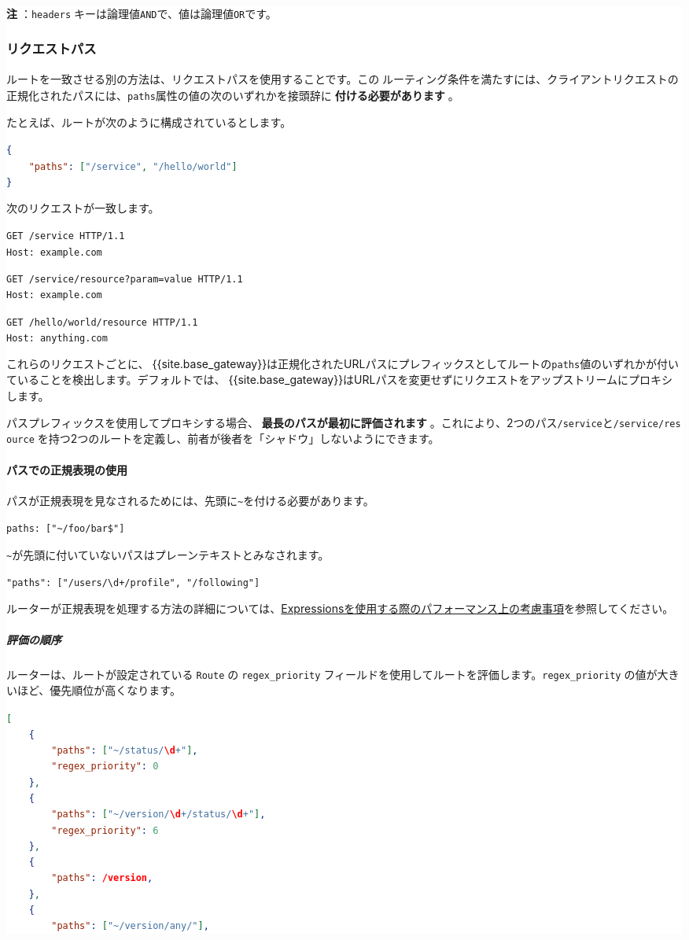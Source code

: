 **注** ：`headers` キーは論理値`AND`で、値は論理値`OR`です。

### リクエストパス

ルートを一致させる別の方法は、リクエストパスを使用することです。この
ルーティング条件を満たすには、クライアントリクエストの正規化されたパスには、`paths`属性の値の次のいずれかを接頭辞に
**付ける必要があります** 。

たとえば、ルートが次のように構成されているとします。

```json
{
    "paths": ["/service", "/hello/world"]
}
```

次のリクエストが一致します。

```http
GET /service HTTP/1.1
Host: example.com
```

```http
GET /service/resource?param=value HTTP/1.1
Host: example.com
```

```http
GET /hello/world/resource HTTP/1.1
Host: anything.com
```

これらのリクエストごとに、 {{site.base_gateway}}は正規化されたURLパスにプレフィックスとしてルートの`paths`値のいずれかが付いていることを検出します。デフォルトでは、 {{site.base_gateway}}はURLパスを変更せずにリクエストをアップストリームにプロキシします。

パスプレフィックスを使用してプロキシする場合、 **最長のパスが最初に評価されます** 。これにより、2つのパス`/service`と`/service/resource` を持つ2つのルートを定義し、前者が後者を「シャドウ」しないようにできます。

#### パスでの正規表現の使用

パスが正規表現を見なされるためには、先頭に`~`を付ける必要があります。

    paths: ["~/foo/bar$"]

`~`が先頭に付いていないパスはプレーンテキストとみなされます。

    "paths": ["/users/\d+/profile", "/following"]

ルーターが正規表現を処理する方法の詳細については、[Expressionsを使用する際のパフォーマンス上の考慮事項](/gateway/latest/key-concepts/routes/expressions/#performance-considerations-when-using-expressions)を参照してください。

##### 評価の順序

ルーターは、ルートが設定されている `Route` の `regex_priority` フィールドを使用してルートを評価します。`regex_priority` の値が大きいほど、優先順位が高くなります。

```json
[
    {
        "paths": ["~/status/\d+"],
        "regex_priority": 0
    },
    {
        "paths": ["~/version/\d+/status/\d+"],
        "regex_priority": 6
    },
    {
        "paths": /version,
    },
    {
        "paths": ["~/version/any/"],
```